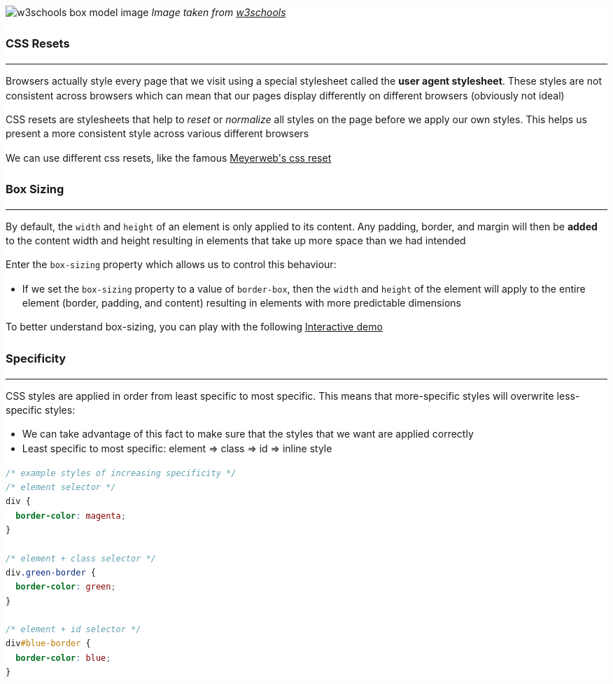 ![w3schools box model image](https://andydlindsay-portfolio.s3.amazonaws.com/lighthouse/box+model.png)
*Image taken from [w3schools](https://www.w3schools.com/css/css_boxmodel.asp)*

### CSS Resets
---
Browsers actually style every page that we visit using a special stylesheet called the **user agent stylesheet**. These styles are not consistent across browsers which can mean that our pages display differently on different browsers (obviously not ideal)

CSS resets are stylesheets that help to _reset_ or _normalize_ all styles on the page before we apply our own styles. This helps us present a more consistent style across various different browsers

We can use different css resets, like the famous [Meyerweb's css reset](https://meyerweb.com/eric/tools/css/reset/)

### Box Sizing
---
By default, the `width` and `height` of an element is only applied to its content. Any padding, border, and margin will then be **added** to the content width and height resulting in elements that take up more space than we had intended

Enter the `box-sizing` property which allows us to control this behaviour:
* If we set the `box-sizing` property to a value of `border-box`, then the `width` and `height` of the element will apply to the entire element (border, padding, and content) resulting in elements with more predictable dimensions

To better understand box-sizing, you can play with the following [Interactive demo](http://guyroutledge.github.io/box-model/)

### Specificity
---
CSS styles are applied in order from least specific to most specific. This means that more-specific styles will overwrite less-specific styles:
* We can take advantage of this fact to make sure that the styles that we want are applied correctly
* Least specific to most specific: element => class => id => inline style

```css
/* example styles of increasing specificity */
/* element selector */
div {
  border-color: magenta;
}

/* element + class selector */
div.green-border {
  border-color: green;
}

/* element + id selector */
div#blue-border {
  border-color: blue;
}
```
